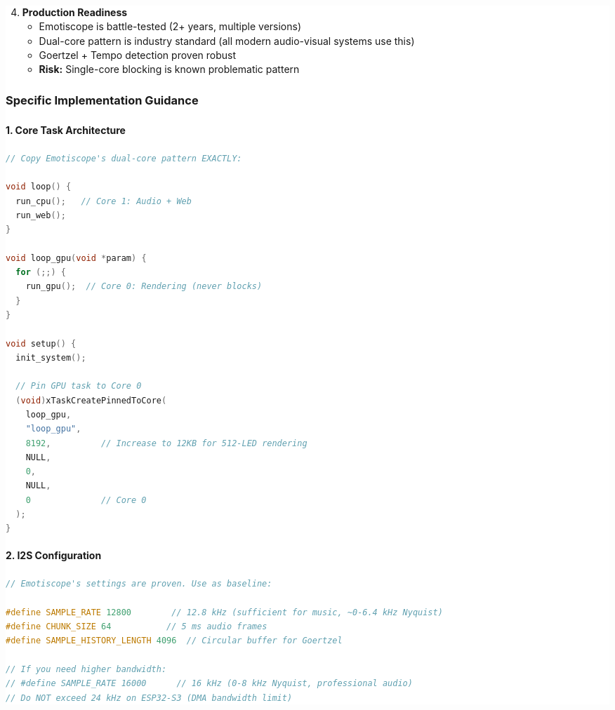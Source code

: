 4. **Production Readiness**
   - Emotiscope is battle-tested (2+ years, multiple versions)
   - Dual-core pattern is industry standard (all modern audio-visual systems use this)
   - Goertzel + Tempo detection proven robust
   - **Risk:** Single-core blocking is known problematic pattern

### Specific Implementation Guidance

#### 1. Core Task Architecture

```c
// Copy Emotiscope's dual-core pattern EXACTLY:

void loop() {
  run_cpu();   // Core 1: Audio + Web
  run_web();
}

void loop_gpu(void *param) {
  for (;;) {
    run_gpu();  // Core 0: Rendering (never blocks)
  }
}

void setup() {
  init_system();

  // Pin GPU task to Core 0
  (void)xTaskCreatePinnedToCore(
    loop_gpu,
    "loop_gpu",
    8192,          // Increase to 12KB for 512-LED rendering
    NULL,
    0,
    NULL,
    0              // Core 0
  );
}
```

#### 2. I2S Configuration

```c
// Emotiscope's settings are proven. Use as baseline:

#define SAMPLE_RATE 12800        // 12.8 kHz (sufficient for music, ~0-6.4 kHz Nyquist)
#define CHUNK_SIZE 64           // 5 ms audio frames
#define SAMPLE_HISTORY_LENGTH 4096  // Circular buffer for Goertzel

// If you need higher bandwidth:
// #define SAMPLE_RATE 16000      // 16 kHz (0-8 kHz Nyquist, professional audio)
// Do NOT exceed 24 kHz on ESP32-S3 (DMA bandwidth limit)
```
